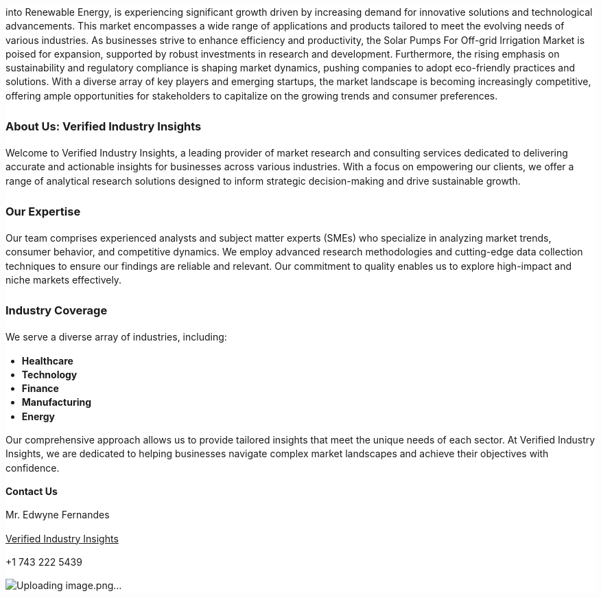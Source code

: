 into Renewable Energy, is experiencing significant growth driven by increasing demand for innovative solutions and technological advancements. This market encompasses a wide range of applications and products tailored to meet the evolving needs of various industries. As businesses strive to enhance efficiency and productivity, the Solar Pumps For Off-grid Irrigation Market is poised for expansion, supported by robust investments in research and development. Furthermore, the rising emphasis on sustainability and regulatory compliance is shaping market dynamics, pushing companies to adopt eco-friendly practices and solutions. With a diverse array of key players and emerging startups, the market landscape is becoming increasingly competitive, offering ample opportunities for stakeholders to capitalize on the growing trends and consumer preferences.</p><h3>About Us: Verified Industry Insights</h3><p>Welcome to Verified Industry Insights, a leading provider of market research and consulting services dedicated to delivering accurate and actionable insights for businesses across various industries. With a focus on empowering our clients, we offer a range of analytical research solutions designed to inform strategic decision-making and drive sustainable growth.</p><h3>Our Expertise</h3><p>Our team comprises experienced analysts and subject matter experts (SMEs) who specialize in analyzing market trends, consumer behavior, and competitive dynamics. We employ advanced research methodologies and cutting-edge data collection techniques to ensure our findings are reliable and relevant. Our commitment to quality enables us to explore high-impact and niche markets effectively.</p><h3>Industry Coverage</h3><p>We serve a diverse array of industries, including:</p><ul><li><strong>Healthcare</strong></li><li><strong>Technology</strong></li><li><strong>Finance</strong></li><li><strong>Manufacturing</strong></li><li><strong>Energy</strong></li></ul><p>Our comprehensive approach allows us to provide tailored insights that meet the unique needs of each sector. At Verified Industry Insights, we are dedicated to helping businesses navigate complex market landscapes and achieve their objectives with confidence.</p><p><strong>Contact Us</strong></p><p>Mr. Edwyne Fernandes</p><p><a href="https://www.verifiedindustryinsights.com/">Verified Industry Insights</a></p><p>+1 743 222 5439</p>
![Uploading image.png…]()
